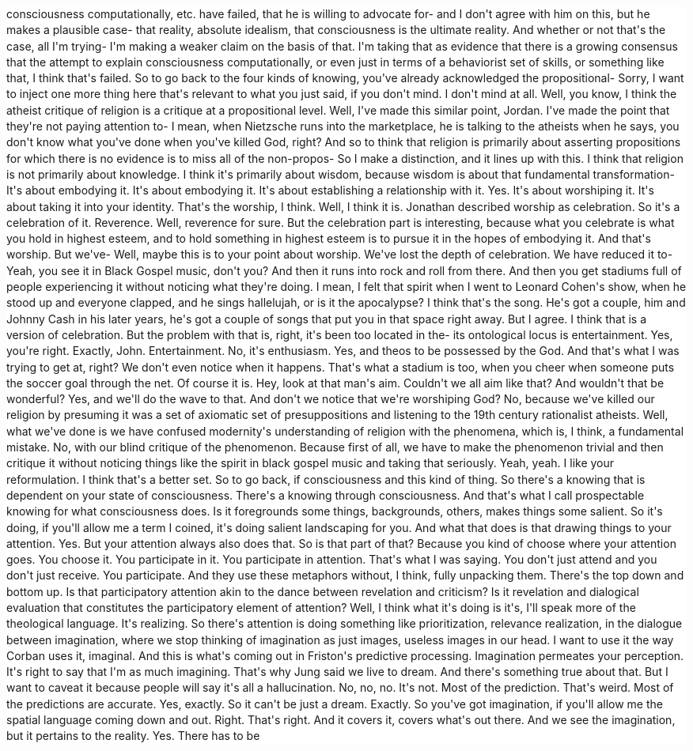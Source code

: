 consciousness computationally, etc. have failed, that he is willing to advocate for- and I don't agree with him on this, but he makes a plausible case- that reality, absolute idealism, that consciousness is the ultimate reality. And whether or not that's the case, all I'm trying- I'm making a weaker claim on the basis of that. I'm taking that as evidence that there is a growing consensus that the attempt to explain consciousness computationally, or even just in terms of a behaviorist set of skills, or something like that, I think that's failed. So to go back to the four kinds of knowing, you've already acknowledged the propositional- Sorry, I want to inject one more thing here that's relevant to what you just said, if you don't mind. I don't mind at all. Well, you know, I think the atheist critique of religion is a critique at a propositional level. Well, I've made this similar point, Jordan. I've made the point that they're not paying attention to- I mean, when Nietzsche runs into the marketplace, he is talking to the atheists when he says, you don't know what you've done when you've killed God, right? And so to think that religion is primarily about asserting propositions for which there is no evidence is to miss all of the non-propos- So I make a distinction, and it lines up with this. I think that religion is not primarily about knowledge. I think it's primarily about wisdom, because wisdom is about that fundamental transformation- It's about embodying it. It's about embodying it. It's about establishing a relationship with it. Yes. It's about worshiping it. It's about taking it into your identity. That's the worship, I think. Well, I think it is. Jonathan described worship as celebration. So it's a celebration of it. Reverence. Well, reverence for sure. But the celebration part is interesting, because what you celebrate is what you hold in highest esteem, and to hold something in highest esteem is to pursue it in the hopes of embodying it. And that's worship. But we've- Well, maybe this is to your point about worship. We've lost the depth of celebration. We have reduced it to- Yeah, you see it in Black Gospel music, don't you? And then it runs into rock and roll from there. And then you get stadiums full of people experiencing it without noticing what they're doing. I mean, I felt that spirit when I went to Leonard Cohen's show, when he stood up and everyone clapped, and he sings hallelujah, or is it the apocalypse? I think that's the song. He's got a couple, him and Johnny Cash in his later years, he's got a couple of songs that put you in that space right away. But I agree. I think that is a version of celebration. But the problem with that is, right, it's been too located in the- its ontological locus is entertainment. Yes, you're right. Exactly, John. Entertainment. No, it's enthusiasm. Yes, and theos to be possessed by the God. And that's what I was trying to get at, right? We don't even notice when it happens. That's what a stadium is too, when you cheer when someone puts the soccer goal through the net. Of course it is. Hey, look at that man's aim. Couldn't we all aim like that? And wouldn't that be wonderful? Yes, and we'll do the wave to that. And don't we notice that we're worshiping God? No, because we've killed our religion by presuming it was a set of axiomatic set of presuppositions and listening to the 19th century rationalist atheists. Well, what we've done is we have confused modernity's understanding of religion with the phenomena, which is, I think, a fundamental mistake. No, with our blind critique of the phenomenon. Because first of all, we have to make the phenomenon trivial and then critique it without noticing things like the spirit in black gospel music and taking that seriously. Yeah, yeah. I like your reformulation. I think that's a better set. So to go back, if consciousness and this kind of thing. So there's a knowing that is dependent on your state of consciousness. There's a knowing through consciousness. And that's what I call prospectable knowing for what consciousness does. Is it foregrounds some things, backgrounds, others, makes things some salient. So it's doing, if you'll allow me a term I coined, it's doing salient landscaping for you. And what that does is that drawing things to your attention. Yes. But your attention always also does that. So is that part of that? Because you kind of choose where your attention goes. You choose it. You participate in it. You participate in attention. That's what I was saying. You don't just attend and you don't just receive. You participate. And they use these metaphors without, I think, fully unpacking them. There's the top down and bottom up. Is that participatory attention akin to the dance between revelation and criticism? Is it revelation and dialogical evaluation that constitutes the participatory element of attention? Well, I think what it's doing is it's, I'll speak more of the theological language. It's realizing. So there's attention is doing something like prioritization, relevance realization, in the dialogue between imagination, where we stop thinking of imagination as just images, useless images in our head. I want to use it the way Corban uses it, imaginal. And this is what's coming out in Friston's predictive processing. Imagination permeates your perception. It's right to say that I'm as much imagining. That's why Jung said we live to dream. And there's something true about that. But I want to caveat it because people will say it's all a hallucination. No, no, no. It's not. Most of the prediction. That's weird. Most of the predictions are accurate. Yes, exactly. So it can't be just a dream. Exactly. So you've got imagination, if you'll allow me the spatial language coming down and out. Right. That's right. And it covers it, covers what's out there. And we see the imagination, but it pertains to the reality. Yes. There has to be